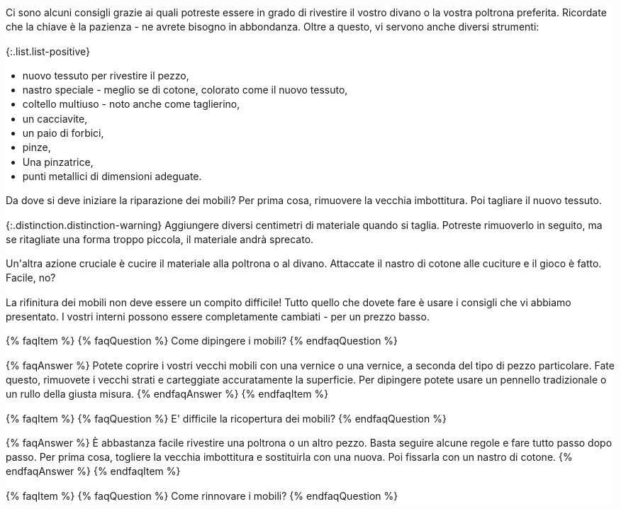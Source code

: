 Ci sono alcuni consigli grazie ai quali potreste essere in grado di rivestire il vostro divano o la vostra poltrona preferita. Ricordate che la chiave è la pazienza - ne avrete bisogno in abbondanza. Oltre a questo, vi servono anche diversi strumenti:

{:.list.list-positive}

* nuovo tessuto per rivestire il pezzo,
* nastro speciale - meglio se di cotone, colorato come il nuovo tessuto,
* coltello multiuso - noto anche come taglierino,
* un cacciavite,
* un paio di forbici,
* pinze,
* Una pinzatrice,
* punti metallici di dimensioni adeguate.

Da dove si deve iniziare la riparazione dei mobili? Per prima cosa, rimuovere la vecchia imbottitura. Poi tagliare il nuovo tessuto.

{:.distinction.distinction-warning}
Aggiungere diversi centimetri di materiale quando si taglia. Potreste rimuoverlo in seguito, ma se ritagliate una forma troppo piccola, il materiale andrà sprecato.

Un'altra azione cruciale è cucire il materiale alla poltrona o al divano. Attaccate il nastro di cotone alle cuciture e il gioco è fatto. Facile, no?

La rifinitura dei mobili non deve essere un compito difficile! Tutto quello che dovete fare è usare i consigli che vi abbiamo presentato. I vostri interni possono essere completamente cambiati - per un prezzo basso.

{% faqItem %}
{% faqQuestion %}
Come dipingere i mobili?
{% endfaqQuestion %}

{% faqAnswer %}
Potete coprire i vostri vecchi mobili con una vernice o una vernice, a seconda del tipo di pezzo particolare. Fate questo, rimuovete i vecchi strati e carteggiate accuratamente la superficie. Per dipingere potete usare un pennello tradizionale o un rullo della giusta misura.
{% endfaqAnswer %}
{% endfaqItem %}

{% faqItem %}
{% faqQuestion %}
E' difficile la ricopertura dei mobili?
{% endfaqQuestion %}

{% faqAnswer %}
È abbastanza facile rivestire una poltrona o un altro pezzo. Basta seguire alcune regole e fare tutto passo dopo passo. Per prima cosa, togliere la vecchia imbottitura e sostituirla con una nuova. Poi fissarla con un nastro di cotone.
{% endfaqAnswer %}
{% endfaqItem %}

{% faqItem %}
{% faqQuestion %}
Come rinnovare i mobili?
{% endfaqQuestion %}
